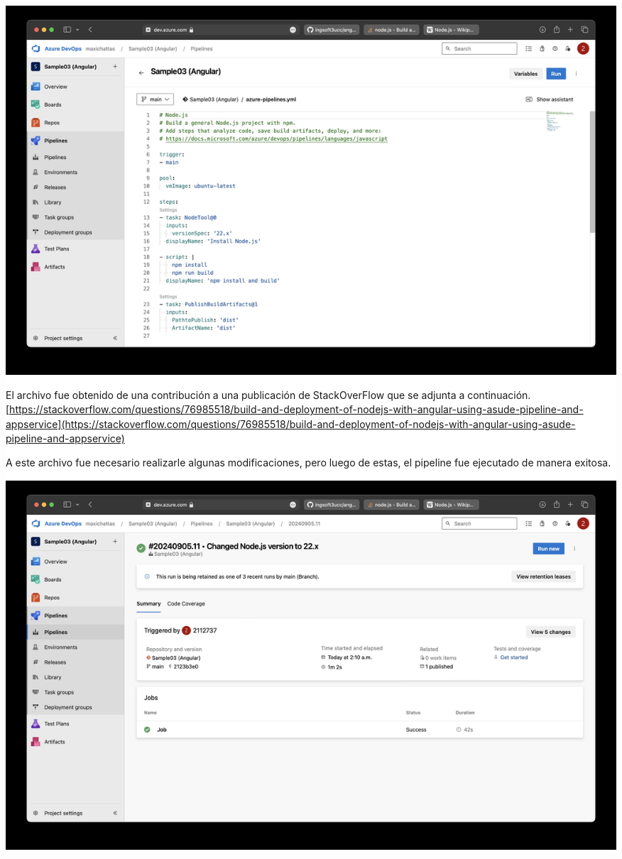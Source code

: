 ![Imagen Paso 14a](Imágenes/Paso%2014a.jpg)

El archivo fue obtenido de una contribución a una publicación de StackOverFlow que se adjunta a continuación.
[https://stackoverflow.com/questions/76985518/build-and-deployment-of-nodejs-with-angular-using-asude-pipeline-and-appservice](https://stackoverflow.com/questions/76985518/build-and-deployment-of-nodejs-with-angular-using-asude-pipeline-and-appservice)

A este archivo fue necesario realizarle algunas modificaciones, pero luego de estas, el pipeline fue ejecutado de manera exitosa.

![Imagen Paso 14b](Imágenes/Paso%2014b.jpg)